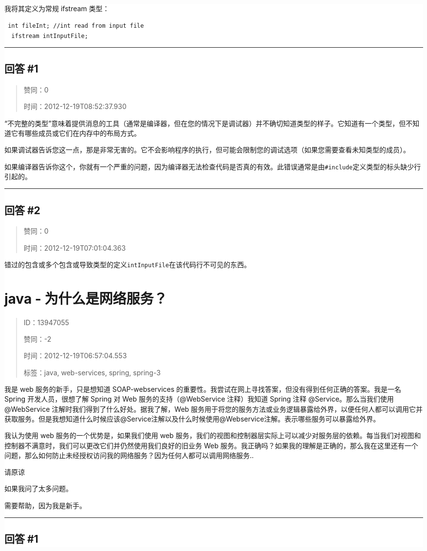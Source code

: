 我将其定义为常规 ifstream 类型：

```
 int fileInt; //int read from input file
  ifstream intInputFile; 
```

* * *

## 回答 #1

> 赞同：0
> 
> 时间：2012-12-19T08:52:37.930

“不完整的类型”意味着提供消息的工具（通常是编译器，但在您的情况下是调试器）并不确切知道类型的样子。它知道有一个类型，但不知道它有哪些成员或它们在内存中的布局方式。

如果调试器告诉您这一点，那是非常无害的。它不会影响程序的执行，但可能会限制您的调试选项（如果您需要查看未知类型的成员）。

如果编译器告诉你这个，你就有一个严重的问题，因为编译器无法检查代码是否真的有效。此错误通常是由`#include`定义类型的标头缺少行引起的。

* * *

## 回答 #2

> 赞同：0
> 
> 时间：2012-12-19T07:01:04.363

错过的包含或多个包含或导致类型的定义`intInputFile`在该代码行不可见的东西。

# java - 为什么是网络服务？

> ID：13947055
> 
> 赞同：-2
> 
> 时间：2012-12-19T06:57:04.553
> 
> 标签：java, web-services, spring, spring-3

我是 web 服务的新手，只是想知道 SOAP-webservices 的重要性。我尝试在网上寻找答案，但没有得到任何正确的答案。我是一名 Spring 开发人员，很想了解 Spring 对 Web 服务的支持（@WebService 注释）我知道 Spring 注释 @Service。那么当我们使用@WebService 注解时我们得到了什么好处。据我了解，Web 服务用于将您的服务方法或业务逻辑暴露给外界，以便任何人都可以调用它并获取服务。但是我想知道什么时候应该@Service注解以及什么时候使用@Webservice注解。表示哪些服务可以暴露给外界。

我认为使用 web 服务的一个优势是，如果我们使用 web 服务，我们的视图和控制器层实际上可以减少对服务层的依赖。每当我们对视图和控制器不满意时，我们可以更改它们并仍然使用我们良好的旧业务 Web 服务。我正确吗？如果我的理解是正确的，那么我在这里还有一个问题，那么如何防止未经授权访问我的网络服务？因为任何人都可以调用网络服务..

请原谅

如果我问了太多问题。

需要帮助，因为我是新手。

* * *

## 回答 #1
